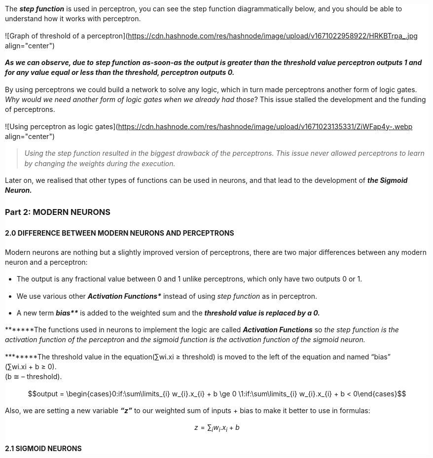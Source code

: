 The ***step function*** is used in perceptron, you can see the step function diagrammatically below, and you should be able to understand how it works with perceptron.

![Graph of threshold of a perceptron](https://cdn.hashnode.com/res/hashnode/image/upload/v1671022958922/HRKBTrpa_.jpg align="center")

***As we can observe, due to*** ***step function*** ***as-soon-as the output is greater than the threshold value perceptron outputs 1 and for any value equal or less than the threshold, perceptron outputs 0.***

By using perceptrons we could build a network to solve any logic, which in turn made perceptrons another form of logic gates. *Why would we need another form of logic gates when we already had those*? This issue stalled the development and the funding of perceptrons.

![Using perceptron as logic gates](https://cdn.hashnode.com/res/hashnode/image/upload/v1671023135331/ZiWFap4y-.webp align="center")

> *Using the step function resulted in the biggest drawback of the perceptrons. This issue never allowed perceptrons to learn by changing the weights during the execution.*

Later on, we realised that other types of functions can be used in neurons, and that lead to the development of ***the Sigmoid Neuron.***

### **Part 2: MODERN NEURONS**

#### **2.0 DIFFERENCE BETWEEN MODERN NEURONS AND PERCEPTRONS**

Modern neurons are nothing but a slightly improved version of perceptrons, there are two major differences between any modern neuron and a perceptron:

*   The output is any fractional value between 0 and 1 unlike perceptrons, which only have two outputs 0 or 1.
    
*   We use various other ***Activation Functions\**** instead of using *step function* as in perceptron.
    
*   A new term ***bias\*\**** is added to the weighted sum and the ***threshold value is replaced by a 0.***
    

\*\*\*\*\*\*\*The functions used in neurons to implement the logic are called ***Activation Functions*** so *the step function is the activation function of the perceptron* and *the sigmoid function is the activation function of the sigmoid neuron.*

\*\*\*\*\*\*\*\*The threshold value in the equation(∑wi.xi ≥ threshold) is moved to the left of the equation and named “bias” (∑wi.xi + b ≥ 0).  
(b ≅ – threshold).

$$output = \begin{cases}0:if:\sum\limits_{i} w_{i}.x_{i} + b \ge 0 \1:if:\sum\limits_{i} w_{i}.x_{i} + b < 0\end{cases}$$

Also, we are setting a new variable ***“z”*** to our weighted sum of inputs + bias to make it better to use in formulas:

$$z = \sum_i w_{i}.x_{i}+b$$

#### **2.1 SIGMOID NEURONS**
